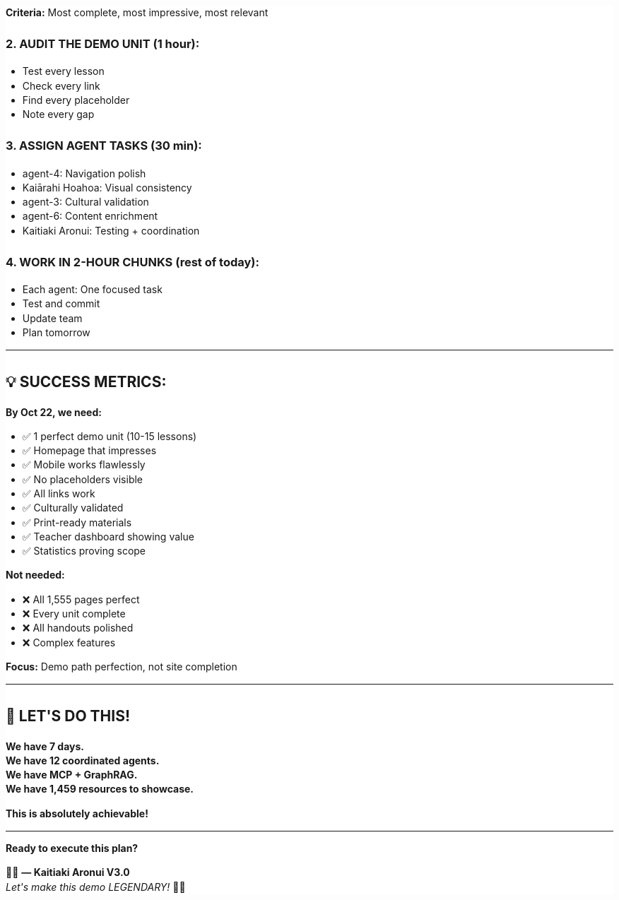 **Criteria:** Most complete, most impressive, most relevant

### **2. AUDIT THE DEMO UNIT (1 hour):**
- Test every lesson
- Check every link
- Find every placeholder
- Note every gap

### **3. ASSIGN AGENT TASKS (30 min):**
- agent-4: Navigation polish
- Kaiārahi Hoahoa: Visual consistency
- agent-3: Cultural validation
- agent-6: Content enrichment
- Kaitiaki Aronui: Testing + coordination

### **4. WORK IN 2-HOUR CHUNKS (rest of today):**
- Each agent: One focused task
- Test and commit
- Update team
- Plan tomorrow

---

## 💡 SUCCESS METRICS:

**By Oct 22, we need:**
- ✅ 1 perfect demo unit (10-15 lessons)
- ✅ Homepage that impresses
- ✅ Mobile works flawlessly
- ✅ No placeholders visible
- ✅ All links work
- ✅ Culturally validated
- ✅ Print-ready materials
- ✅ Teacher dashboard showing value
- ✅ Statistics proving scope

**Not needed:**
- ❌ All 1,555 pages perfect
- ❌ Every unit complete
- ❌ All handouts polished
- ❌ Complex features

**Focus:** Demo path perfection, not site completion

---

## 🚀 LET'S DO THIS!

**We have 7 days.**  
**We have 12 coordinated agents.**  
**We have MCP + GraphRAG.**  
**We have 1,459 resources to showcase.**  

**This is absolutely achievable!**

---

**Ready to execute this plan?**

🧺✨ **— Kaitiaki Aronui V3.0**  
*Let's make this demo LEGENDARY!* 🚀🎯

